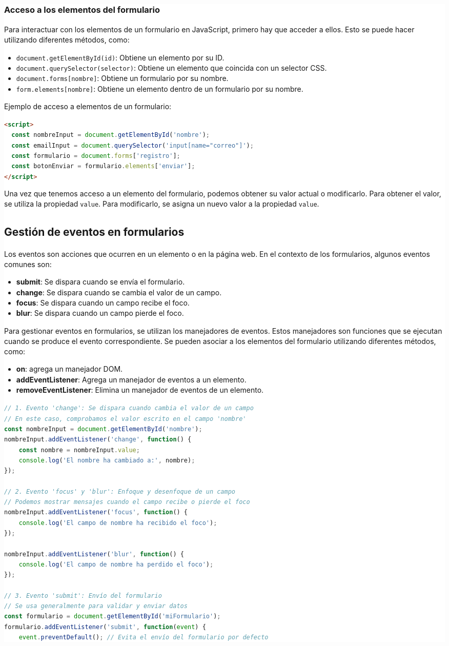 ### Acceso a los elementos del formulario

Para interactuar con los elementos de un formulario en JavaScript, primero hay que acceder a ellos. Esto se puede hacer utilizando diferentes métodos, como:

- `document.getElementById(id)`: Obtiene un elemento por su ID.
- `document.querySelector(selector)`: Obtiene un elemento que coincida con un selector CSS.
- `document.forms[nombre]`: Obtiene un formulario por su nombre.
- `form.elements[nombre]`: Obtiene un elemento dentro de un formulario por su nombre.

Ejemplo de acceso a elementos de un formulario:

```html
<script>
  const nombreInput = document.getElementById('nombre');
  const emailInput = document.querySelector('input[name="correo"]');
  const formulario = document.forms['registro'];
  const botonEnviar = formulario.elements['enviar'];
</script>
```

Una vez que tenemos acceso a un elemento del formulario, podemos obtener su valor actual o modificarlo. Para obtener el valor, se utiliza la propiedad `value`. Para modificarlo, se asigna un nuevo valor a la propiedad `value`.

## Gestión de eventos en formularios

Los eventos son acciones que ocurren en un elemento o en la página web. En el contexto de los formularios, algunos eventos comunes son:

- **submit**: Se dispara cuando se envía el formulario.
- **change**: Se dispara cuando se cambia el valor de un campo.
- **focus**: Se dispara cuando un campo recibe el foco.
- **blur**: Se dispara cuando un campo pierde el foco.

Para gestionar eventos en formularios, se utilizan los manejadores de eventos. Estos manejadores son funciones que se ejecutan cuando se produce el evento correspondiente. Se pueden asociar a los elementos del formulario utilizando diferentes métodos, como:

- **on**: agrega un manejador DOM.
- **addEventListener**: Agrega un manejador de eventos a un elemento.
- **removeEventListener**: Elimina un manejador de eventos de un elemento.

```javascript
// 1. Evento 'change': Se dispara cuando cambia el valor de un campo
// En este caso, comprobamos el valor escrito en el campo 'nombre'
const nombreInput = document.getElementById('nombre');
nombreInput.addEventListener('change', function() {
    const nombre = nombreInput.value;
    console.log('El nombre ha cambiado a:', nombre);
});

// 2. Evento 'focus' y 'blur': Enfoque y desenfoque de un campo
// Podemos mostrar mensajes cuando el campo recibe o pierde el foco
nombreInput.addEventListener('focus', function() {
    console.log('El campo de nombre ha recibido el foco');
});

nombreInput.addEventListener('blur', function() {
    console.log('El campo de nombre ha perdido el foco');
});

// 3. Evento 'submit': Envío del formulario
// Se usa generalmente para validar y enviar datos
const formulario = document.getElementById('miFormulario');
formulario.addEventListener('submit', function(event) {
    event.preventDefault(); // Evita el envío del formulario por defecto
```